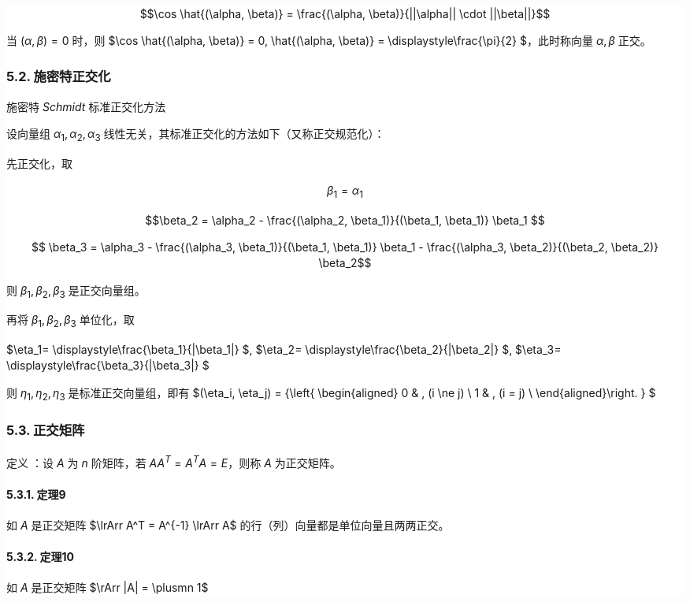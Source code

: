 $$\cos \hat{(\alpha, \beta)} = \frac{(\alpha, \beta)}{||\alpha|| \cdot ||\beta||}$$

当 $(\alpha, \beta) = 0$ 时，则 $\cos \hat{(\alpha, \beta)} = 0, \hat{(\alpha, \beta)} = \displaystyle\frac{\pi}{2} $，此时称向量 $\alpha, \beta$ 正交。

### 5.2. 施密特正交化

施密特 $Schmidt$ 标准正交化方法

设向量组 $\alpha_1, \alpha_2, \alpha_3$ 线性无关，其标准正交化的方法如下（又称正交规范化）：

先正交化，取

$$\beta_1 = \alpha_1$$

$$\beta_2 = \alpha_2 -  \frac{(\alpha_2, \beta_1)}{(\beta_1, \beta_1)} \beta_1 $$

$$ \beta_3 = \alpha_3 -  \frac{(\alpha_3, \beta_1)}{(\beta_1, \beta_1)} \beta_1 - \frac{(\alpha_3, \beta_2)}{(\beta_2, \beta_2)} \beta_2$$

则 $\beta_1, \beta_2, \beta_3$ 是正交向量组。

再将 $\beta_1, \beta_2, \beta_3$ 单位化，取

$\eta_1= \displaystyle\frac{\beta_1}{|\beta_1|} $, $\eta_2= \displaystyle\frac{\beta_2}{|\beta_2|} $, $\eta_3= \displaystyle\frac{\beta_3}{|\beta_3|} $

则 $\eta_1, \eta_2, \eta_3$ 是标准正交向量组，即有 $(\eta_i, \eta_j) = {\left\{ \begin{aligned}
0 & , (i \ne j) \\
1 & , (i = j) \\
\end{aligned}\right. } $

### 5.3. 正交矩阵

定义 ：设 $A$ 为 $n$ 阶矩阵，若 $AA^T = A^T A = E$，则称 $A$ 为正交矩阵。

#### 5.3.1. 定理9

如 $A$ 是正交矩阵 $\lrArr A^T = A^{-1} \lrArr A$ 的行（列）向量都是单位向量且两两正交。

#### 5.3.2. 定理10

如 $A$ 是正交矩阵 $\rArr |A| = \plusmn 1$
